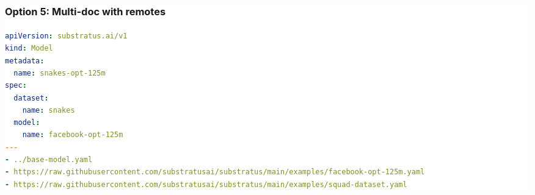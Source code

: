 ### Option 5: Multi-doc with remotes

```yaml
apiVersion: substratus.ai/v1
kind: Model
metadata:
  name: snakes-opt-125m
spec:
  dataset:
    name: snakes
  model:
    name: facebook-opt-125m
---
- ../base-model.yaml
- https://raw.githubusercontent.com/substratusai/substratus/main/examples/facebook-opt-125m.yaml
- https://raw.githubusercontent.com/substratusai/substratus/main/examples/squad-dataset.yaml
```

